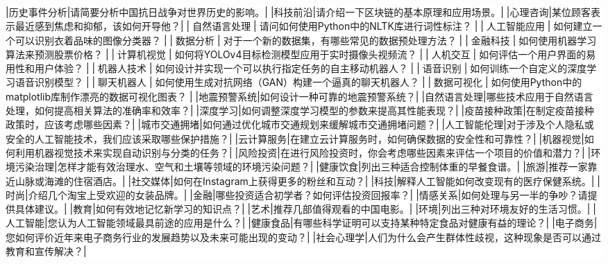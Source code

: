 |历史事件分析|请简要分析中国抗日战争对世界历史的影响。|
|科技前沿|请介绍一下区块链的基本原理和应用场景。|
|心理咨询|某位顾客表示最近感到焦虑和抑郁，该如何开导他？|
| 自然语言处理 | 请问如何使用Python中的NLTK库进行词性标注？ |
| 人工智能应用 | 如何建立一个可以识别衣着品味的图像分类器？ |
| 数据分析 | 对于一个新的数据集，有哪些常见的数据预处理方法？ |
| 金融科技 | 如何使用机器学习算法来预测股票价格？ |
| 计算机视觉 | 如何将YOLOv4目标检测模型应用于实时摄像头视频流？ |
| 人机交互 | 如何评估一个用户界面的易用性和用户体验？ |
| 机器人技术 | 如何设计并实现一个可以执行指定任务的自主移动机器人？ |
| 语音识别 | 如何训练一个自定义的深度学习语音识别模型？ |
| 聊天机器人 | 如何使用生成对抗网络（GAN）构建一个逼真的聊天机器人？ |
| 数据可视化 | 如何使用Python中的matplotlib库制作漂亮的数据可视化图表？ |
|地震预警系统|如何设计一种可靠的地震预警系统？|
|自然语言处理|哪些技术应用于自然语言处理，如何提高相关算法的准确率和效率？|
|深度学习|如何调整深度学习模型的参数来提高其性能表现？|
|疫苗接种政策|在制定疫苗接种政策时，应该考虑哪些因素？|
|城市交通拥堵|如何通过优化城市交通规划来缓解城市交通拥堵问题？|
|人工智能伦理|对于涉及个人隐私或安全的人工智能技术，我们应该采取哪些保护措施？|
|云计算服务|在建立云计算服务时，如何确保数据的安全性和可靠性？|
|机器视觉|如何利用机器视觉技术来实现自动识别与分类的任务？|
|风险投资|在进行风险投资时，你会考虑哪些因素来评估一个项目的价值和潜力？|
|环境污染治理|怎样才能有效治理水、空气和土壤等领域的环境污染问题？|
|健康饮食|列出三种适合控制体重的早餐食谱。|
|旅游|推荐一家靠近山脉或海滩的住宿酒店。|
|社交媒体|如何在Instagram上获得更多的粉丝和互动？|
|科技|解释人工智能如何改变现有的医疗保健系统。|
|时尚|介绍几个淘宝上受欢迎的女装品牌。|
|金融|哪些投资适合初学者？如何评估投资回报率？|
|情感关系|如何处理与另一半的争吵？请提供具体建议。|
|教育|如何有效地记忆新学习的知识点？|
|艺术|推荐几部值得观看的中国电影。|
|环境|列出三种对环境友好的生活习惯。|
|人工智能|您认为人工智能领域最具前途的应用是什么？|
|健康食品|有哪些科学证明可以支持某种特定食品对健康有益的理论？|
|电子商务|您如何评价近年来电子商务行业的发展趋势以及未来可能出现的变动？|
|社会心理学|人们为什么会产生群体性歧视，这种现象是否可以通过教育和宣传解决？|